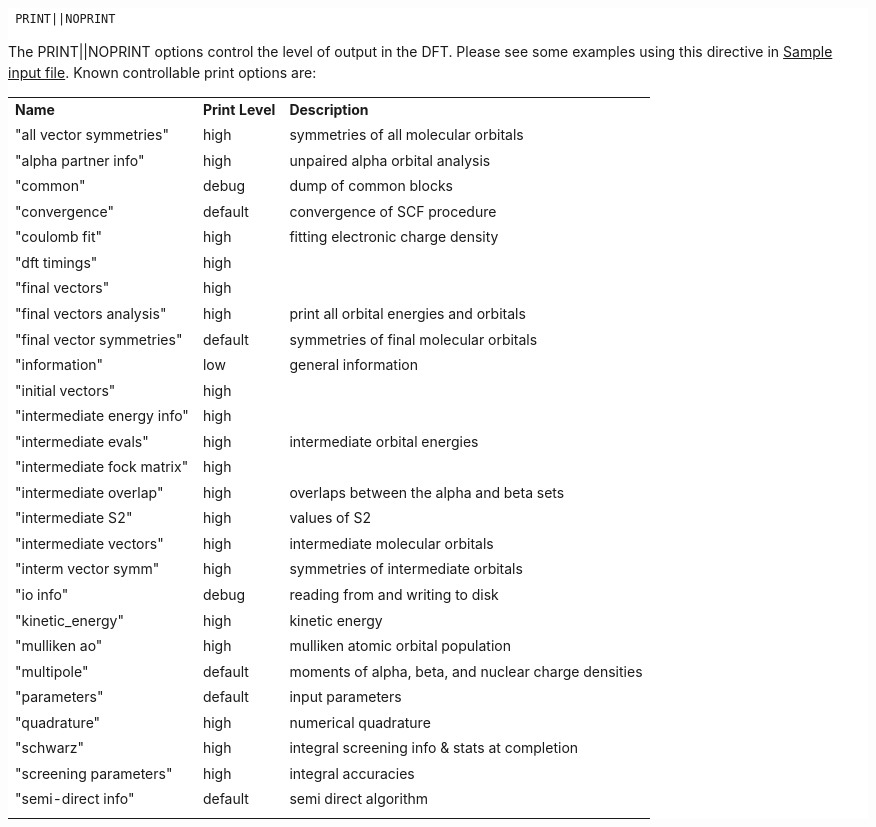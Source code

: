` PRINT||NOPRINT`

The PRINT||NOPRINT options control the level of output in the DFT.
Please see some examples using this directive in [Sample input
file](#Sample_input_file "wikilink"). Known controllable print options
are:

<center>

|                            |                 |                                                      |
| -------------------------- | --------------- | ---------------------------------------------------- |
| **Name**                   | **Print Level** | **Description**                                      |
| "all vector symmetries"    | high            | symmetries of all molecular orbitals                 |
| "alpha partner info"       | high            | unpaired alpha orbital analysis                      |
| "common"                   | debug           | dump of common blocks                                |
| "convergence"              | default         | convergence of SCF procedure                         |
| "coulomb fit"              | high            | fitting electronic charge density                    |
| "dft timings"              | high            |                                                      |
| "final vectors"            | high            |                                                      |
| "final vectors analysis"   | high            | print all orbital energies and orbitals              |
| "final vector symmetries"  | default         | symmetries of final molecular orbitals               |
| "information"              | low             | general information                                  |
| "initial vectors"          | high            |                                                      |
| "intermediate energy info" | high            |                                                      |
| "intermediate evals"       | high            | intermediate orbital energies                        |
| "intermediate fock matrix" | high            |                                                      |
| "intermediate overlap"     | high            | overlaps between the alpha and beta sets             |
| "intermediate S2"          | high            | values of S2                                         |
| "intermediate vectors"     | high            | intermediate molecular orbitals                      |
| "interm vector symm"       | high            | symmetries of intermediate orbitals                  |
| "io info"                  | debug           | reading from and writing to disk                     |
| "kinetic\_energy"          | high            | kinetic energy                                       |
| "mulliken ao"              | high            | mulliken atomic orbital population                   |
| "multipole"                | default         | moments of alpha, beta, and nuclear charge densities |
| "parameters"               | default         | input parameters                                     |
| "quadrature"               | high            | numerical quadrature                                 |
| "schwarz"                  | high            | integral screening info & stats at completion        |
| "screening parameters"     | high            | integral accuracies                                  |
| "semi-direct info"         | default         | semi direct algorithm                                |
|  |
